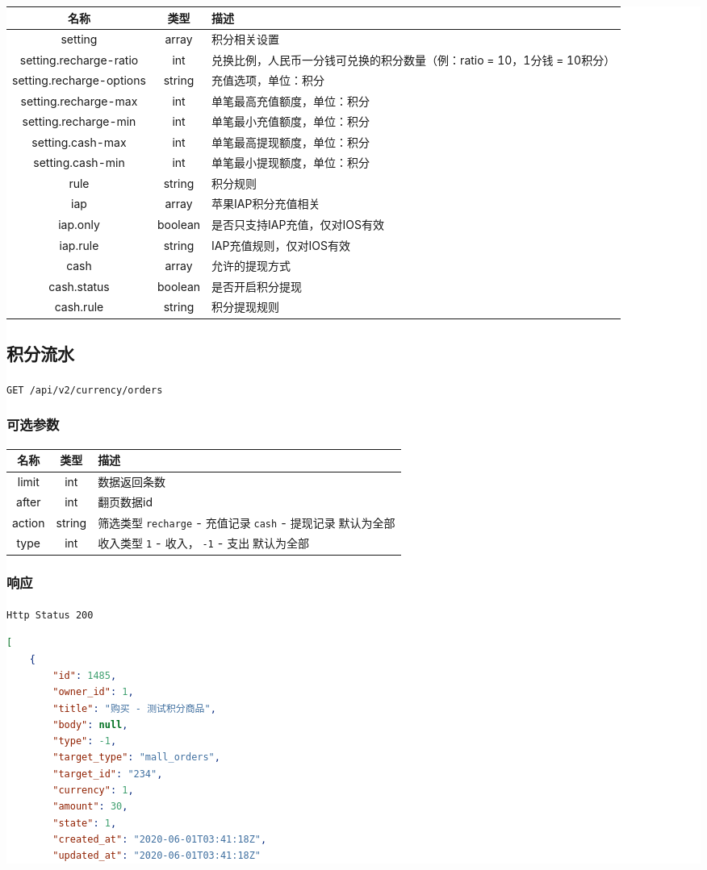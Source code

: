 | 名称 | 类型 | 描述 |
|:----:|:----:|:-----|
| setting | array | 积分相关设置 |
| setting.recharge-ratio | int | 兑换比例，人民币一分钱可兑换的积分数量（例：ratio = 10，1分钱 = 10积分） |
| setting.recharge-options | string | 充值选项，单位：积分 |
| setting.recharge-max | int | 单笔最高充值额度，单位：积分 |
| setting.recharge-min | int | 单笔最小充值额度，单位：积分 |
| setting.cash-max | int | 单笔最高提现额度，单位：积分 |
| setting.cash-min | int | 单笔最小提现额度，单位：积分 |
| rule | string | 积分规则 |
| iap | array | 苹果IAP积分充值相关 |
| iap.only | boolean | 是否只支持IAP充值，仅对IOS有效 |
| iap.rule | string | IAP充值规则，仅对IOS有效 |
| cash | array | 允许的提现方式 |
| cash.status | boolean | 是否开启积分提现 |
| cash.rule | string | 积分提现规则 |

## 积分流水

```
GET /api/v2/currency/orders
```

### 可选参数

| 名称 | 类型 | 描述 |
|:----:|:----:|:-----|
| limit | int | 数据返回条数 |
| after | int | 翻页数据id |
| action | string | 筛选类型 `recharge` - 充值记录 `cash` - 提现记录  默认为全部|
| type | int | 收入类型 `1` - 收入， `-1` - 支出 默认为全部 |

### 响应

```
Http Status 200
```

```json
[
    {
        "id": 1485,
        "owner_id": 1,
        "title": "购买 - 测试积分商品",
        "body": null,
        "type": -1,
        "target_type": "mall_orders",
        "target_id": "234",
        "currency": 1,
        "amount": 30,
        "state": 1,
        "created_at": "2020-06-01T03:41:18Z",
        "updated_at": "2020-06-01T03:41:18Z"
```